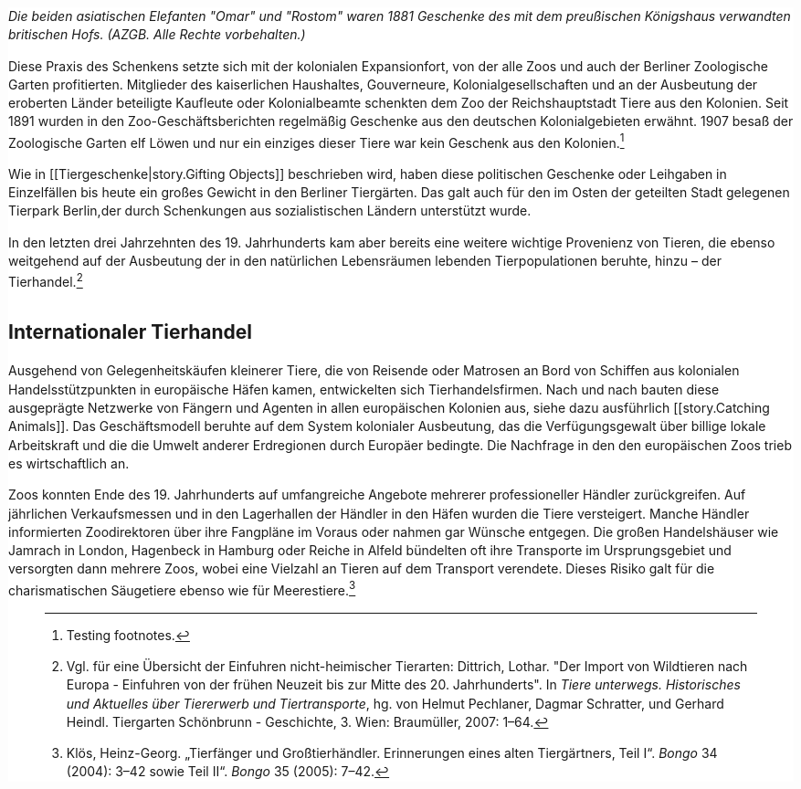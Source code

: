 <figcaption>

_Die beiden asiatischen Elefanten "Omar" und "Rostom" waren 1881 Geschenke des mit dem preußischen Königshaus verwandten britischen Hofs. (AZGB. Alle Rechte vorbehalten.)_

</figcaption>

</figure>

Diese Praxis des Schenkens setzte sich mit der kolonialen Expansionfort, von der alle Zoos und auch der Berliner Zoologische Garten profitierten. Mitglieder des kaiserlichen Haushaltes, Gouverneure, Kolonialgesellschaften und an der Ausbeutung der eroberten Länder beteiligte Kaufleute oder Kolonialbeamte schenkten dem Zoo der Reichshauptstadt Tiere aus den Kolonien. Seit 1891 wurden in den Zoo-Geschäftsberichten regelmäßig Geschenke aus den deutschen Kolonialgebieten erwähnt. 1907 besaß der Zoologische Garten elf Löwen und nur ein einziges dieser Tiere war kein Geschenk aus den Kolonien.[^1]

Wie in [[Tiergeschenke|story.Gifting Objects]] beschrieben wird, haben diese politischen Geschenke oder Leihgaben in Einzelfällen bis heute ein großes Gewicht in den Berliner Tiergärten. Das galt auch für den im Osten der geteilten Stadt gelegenen Tierpark Berlin,der durch Schenkungen aus sozialistischen Ländern unterstützt wurde.

In den letzten drei Jahrzehnten des 19. Jahrhunderts kam aber bereits eine weitere wichtige Provenienz von Tieren, die ebenso weitgehend auf der Ausbeutung der in den natürlichen Lebensräumen lebenden Tierpopulationen beruhte, hinzu – der Tierhandel.[^2]

## Internationaler Tierhandel

Ausgehend von Gelegenheitskäufen kleinerer Tiere, die von Reisende oder Matrosen an Bord von Schiffen aus kolonialen Handelsstützpunkten in europäische Häfen kamen, entwickelten sich Tierhandelsfirmen. Nach und nach bauten diese ausgeprägte Netzwerke von Fängern und Agenten in allen europäischen Kolonien aus, siehe dazu ausführlich [[story.Catching Animals]]. Das Geschäftsmodell beruhte auf dem System kolonialer Ausbeutung, das die Verfügungsgewalt über billige lokale Arbeitskraft und die die Umwelt anderer Erdregionen durch Europäer bedingte. Die Nachfrage in den den europäischen Zoos trieb es wirtschaftlich an.

Zoos konnten Ende des 19. Jahrhunderts auf umfangreiche Angebote mehrerer professioneller Händler zurückgreifen. Auf jährlichen Verkaufsmessen und in den Lagerhallen der Händler in den Häfen wurden die Tiere versteigert. Manche Händler informierten Zoodirektoren über ihre Fangpläne im Voraus oder nahmen gar Wünsche entgegen. Die großen Handelshäuser wie Jamrach in London, Hagenbeck in Hamburg oder Reiche in Alfeld bündelten oft ihre Transporte im Ursprungsgebiet und versorgten dann mehrere Zoos, wobei eine Vielzahl an Tieren auf dem Transport verendete. Dieses Risiko galt für die charismatischen Säugetiere ebenso wie für Meerestiere.[^3]

<figure>


[^1]: Testing footnotes.
[^1]: Geschäftsberichte über die Jahre 1891-1914, hier insb. Geschäftsbericht über das Jahr 1907.
[^2]: Vgl. für eine Übersicht der Einfuhren nicht-heimischer Tierarten: Dittrich, Lothar. "Der Import von Wildtieren nach Europa - Einfuhren von der frühen Neuzeit bis zur Mitte des 20. Jahrhunderts". In _Tiere unterwegs. Historisches und Aktuelles über Tiererwerb und Tiertransporte_, hg. von Helmut Pechlaner, Dagmar Schratter, und Gerhard Heindl. Tiergarten Schönbrunn - Geschichte, 3. Wien: Braumüller, 2007: 1–64.
[^3]: Klös, Heinz-Georg. „Tierfänger und Großtierhändler. Erinnerungen eines alten Tiergärtners, Teil I“. _Bongo_ 34 (2004): 3–42 sowie Teil II“. _Bongo_ 35 (2005): 7–42.
[^4]: Beispiele in Hanson, Elizabeth. _Animal attractions: nature on display in American zoos_. Princeton, N.J: Princeton University Press, 2002: 100-129. Vgl. zudem neben zeitgenössischen zeitungsartikeln Mann, William M. _Wild animals in and out of the Zoo_. Bd. 6. Smithsonian Institution series. New York: Smithsonian Institution, 1938; Zoehfeld, Kathleen Weidner. _Wild lives: a history of the people & animals of the Bronx Zoo_. New York: Alfred A. Knopf, 2006 und Attenborough, David. _Zoo Quest to Guiana_. London: Lutterworth Press, 1956.
[^5]: Beispiele bei Heck, Lutz. „Auf Giraffenfang in Ostafrika“. In _Die Koralle_ 4, Nr. 10 (1928): 456–60; ders. „Als Tierfänger in Ostafrika. Die Tierfangexpedition des Zoologischen Gartens in Berlin“. In _Die Koralle_ 5, Nr. 2 (1929): 82–86; ders. „Als Tierfänger in Ostarfrika“. In _Die Kunst und ihre Welt_, Nr. Januar (1930): 8–11; ders. _Aus der Wildnis in den Zoo. Auf Tierfang in Ostafrika_. Berlin: Ullstein, 1930; Heck, Lutz. „Über Giraffen und Giraffenfang“. In _Atlantis. Länder, Völker, Reisen_ 3, Nr. 8 (1931): 458–66; ders. „Pavian-Fang in Abessinien“. In _Das Tier und wir_, Nr. 6 (1934): 1–6; ders. _Auf Tiersuche in weiter Welt_. Berlin: Paul Parey, 1941.
[^6]: Protokoll der Beratung der "Kommission für Tiergärten der DDR" am 23. und 24. März 1970 in Halle, 16.04.1970, AZGB, O 0/1/18; H. Dathe an Ministerium für Kultur der DDR, 10.12.1974, AZGB, O 0/1/206; Protokoll der Tagung des Verbands Deutscher Zoodirektoren 1962, Arrchiv Tiergarten Schönbrunn (ATGS), Nachlass W. Fiedler, Ordner Verband Deutscher Zoodirektoren, Nr. 2.
[^7]: Meier, Jürg. _Handbuch Zoo: moderne Tiergartenbiologie_. 1. Auflage. Bern, Stuttgart, Wien: Haupt Verlag, 2009: 115-120.
[^8]: Meier (2009): 121.
[^9]: Grajal, Alejandro, Jerry F. Luebke, und Lisa-Anne DeGregoria Kelly. "Why Zoos Have Animals: Exploring the Complex Pathway from Experiencing Animals to Pro-environmental Behaviors". In _The Ark and Beyond: the Evolution of Zoo and Aquarium Conservation_, hg. von Ben A. Minteer, Jane Maienschein, James P. Collins, und George B. Rabb, 192–203. Chicago: The University of Chicago Press, 2018.
[^10]: Vgl. Niekisch, Manfred, und Volker Sommer. "Artenschutz durch Zoos. Zwei Perspektiven". _Aus Politik und Zeitgeschichte_ 71, Nr. 9 (2021): 31–38.